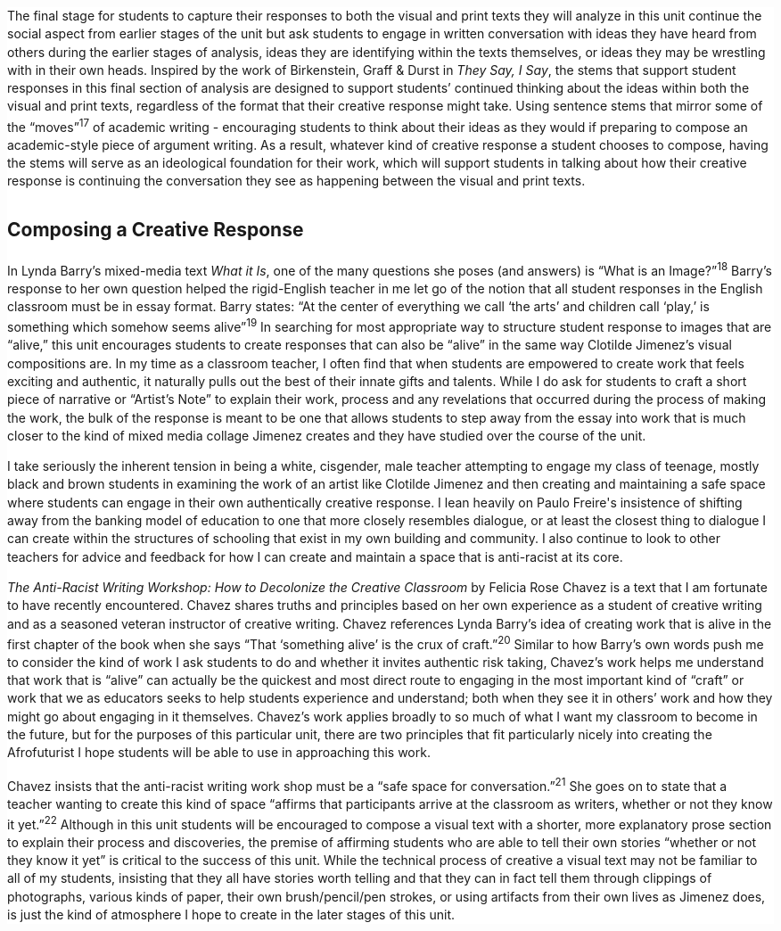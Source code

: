 <p>The final stage for students to capture their responses to both the visual and print texts they will analyze in this unit continue the social aspect from earlier stages of the unit but ask students to engage in written conversation with ideas they have heard from others during the earlier stages of analysis, ideas they are identifying within the texts themselves, or ideas they may be wrestling with in their own heads. Inspired by the work of Birkenstein, Graff &amp; Durst in <em>They Say, I Say</em>, the stems that support student responses in this final section of analysis are designed to support students&rsquo; continued thinking about the ideas within both the visual and print texts, regardless of the format that their creative response might take. Using sentence stems that mirror some of the &ldquo;moves&rdquo;<sup>17</sup> of academic writing - encouraging students to think about their ideas as they would if preparing to compose an academic-style piece of argument writing. As a result, whatever kind of creative response a student chooses to compose, having the stems will serve as an ideological foundation for their work, which will support students in talking about how their creative response is continuing the conversation they see as happening between the visual and print texts.</p>
<h2><strong>Composing a Creative Response</strong></h2>
<p>In Lynda Barry&rsquo;s mixed-media text <em>What it Is</em>, one of the many questions she poses (and answers) is &ldquo;What is an Image?&rdquo;<sup>18</sup> Barry&rsquo;s response to her own question helped the rigid-English teacher in me let go of the notion that all student responses in the English classroom must be in essay format. Barry states: &ldquo;At the center of everything we call &lsquo;the arts&rsquo; and children call &lsquo;play,&rsquo; is something which somehow seems alive&rdquo;<sup>19</sup> In searching for most appropriate way to structure student response to images that are &ldquo;alive,&rdquo; this unit encourages students to create responses that can also be &ldquo;alive&rdquo; in the same way Clotilde Jimenez&rsquo;s visual compositions are. In my time as a classroom teacher, I often find that when students are empowered to create work that feels exciting and authentic, it naturally pulls out the best of their innate gifts and talents. While I do ask for students to craft a short piece of narrative or &ldquo;Artist&rsquo;s Note&rdquo; to explain their work, process and any revelations that occurred during the process of making the work, the bulk of the response is meant to be one that allows students to step away from the essay into work that is much closer to the kind of mixed media collage Jimenez creates and they have studied over the course of the unit.</p>
<p>I take seriously the inherent tension in being a white, cisgender, male teacher attempting to engage my class of teenage, mostly black and brown students in examining the work of an artist like Clotilde Jimenez and then creating and maintaining a safe space where students can engage in their own authentically creative response. I lean heavily on Paulo Freire's insistence of shifting away from the banking model of education to one that more closely resembles dialogue, or at least the closest thing to dialogue I can create within the structures of schooling that exist in my own building and community. I also continue to look to other teachers for advice and feedback for how I can create and maintain a space that is anti-racist at its core.</p>
<p><em>The Anti-Racist Writing Workshop: How to Decolonize the Creative Classroom</em> by Felicia Rose Chavez is a text that I am fortunate to have recently encountered. Chavez shares truths and principles based on her own experience as a student of creative writing and as a seasoned veteran instructor of creative writing. Chavez references Lynda Barry&rsquo;s idea of creating work that is alive in the first chapter of the book when she says &ldquo;That &lsquo;something alive&rsquo; is the crux of craft.&rdquo;<sup>20</sup> Similar to how Barry&rsquo;s own words push me to consider the kind of work I ask students to do and whether it invites authentic risk taking, Chavez&rsquo;s work helps me understand that work that is &ldquo;alive&rdquo; can actually be the quickest and most direct route to engaging in the most important kind of &ldquo;craft&rdquo; or work that we as educators seeks to help students experience and understand; both when they see it in others&rsquo; work and how they might go about engaging in it themselves. Chavez&rsquo;s work applies broadly to so much of what I want my classroom to become in the future, but for the purposes of this particular unit, there are two principles that fit particularly nicely into creating the Afrofuturist I hope students will be able to use in approaching this work.</p>
<p>Chavez insists that the anti-racist writing work shop must be a &ldquo;safe space for conversation.&rdquo;<sup>21</sup> She goes on to state that a teacher wanting to create this kind of space &ldquo;affirms that participants arrive at the classroom as writers, whether or not they know it yet.&rdquo;<sup>22</sup> Although in this unit students will be encouraged to compose a visual text with a shorter, more explanatory prose section to explain their process and discoveries, the premise of affirming students who are able to tell their own stories &ldquo;whether or not they know it yet&rdquo; is critical to the success of this unit. While the technical process of creative a visual text may not be familiar to all of my students, insisting that they all have stories worth telling and that they can in fact tell them through clippings of photographs, various kinds of paper, their own brush/pencil/pen strokes, or using artifacts from their own lives as Jimenez does, is just the kind of atmosphere I hope to create in the later stages of this unit.</p>